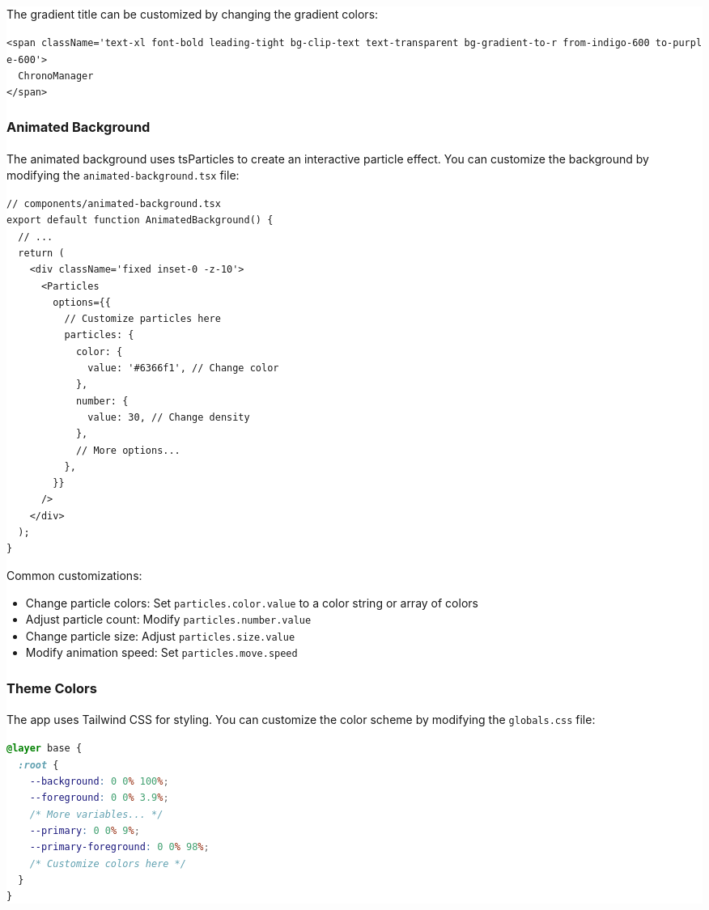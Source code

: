 The gradient title can be customized by changing the gradient colors:

```tsx
<span className='text-xl font-bold leading-tight bg-clip-text text-transparent bg-gradient-to-r from-indigo-600 to-purple-600'>
  ChronoManager
</span>
```

### Animated Background

The animated background uses tsParticles to create an interactive particle effect. You can customize the background by modifying the `animated-background.tsx` file:

```tsx
// components/animated-background.tsx
export default function AnimatedBackground() {
  // ...
  return (
    <div className='fixed inset-0 -z-10'>
      <Particles
        options={{
          // Customize particles here
          particles: {
            color: {
              value: '#6366f1', // Change color
            },
            number: {
              value: 30, // Change density
            },
            // More options...
          },
        }}
      />
    </div>
  );
}
```

Common customizations:

- Change particle colors: Set `particles.color.value` to a color string or array of colors
- Adjust particle count: Modify `particles.number.value`
- Change particle size: Adjust `particles.size.value`
- Modify animation speed: Set `particles.move.speed`

### Theme Colors

The app uses Tailwind CSS for styling. You can customize the color scheme by modifying the `globals.css` file:

```css
@layer base {
  :root {
    --background: 0 0% 100%;
    --foreground: 0 0% 3.9%;
    /* More variables... */
    --primary: 0 0% 9%;
    --primary-foreground: 0 0% 98%;
    /* Customize colors here */
  }
}
```
